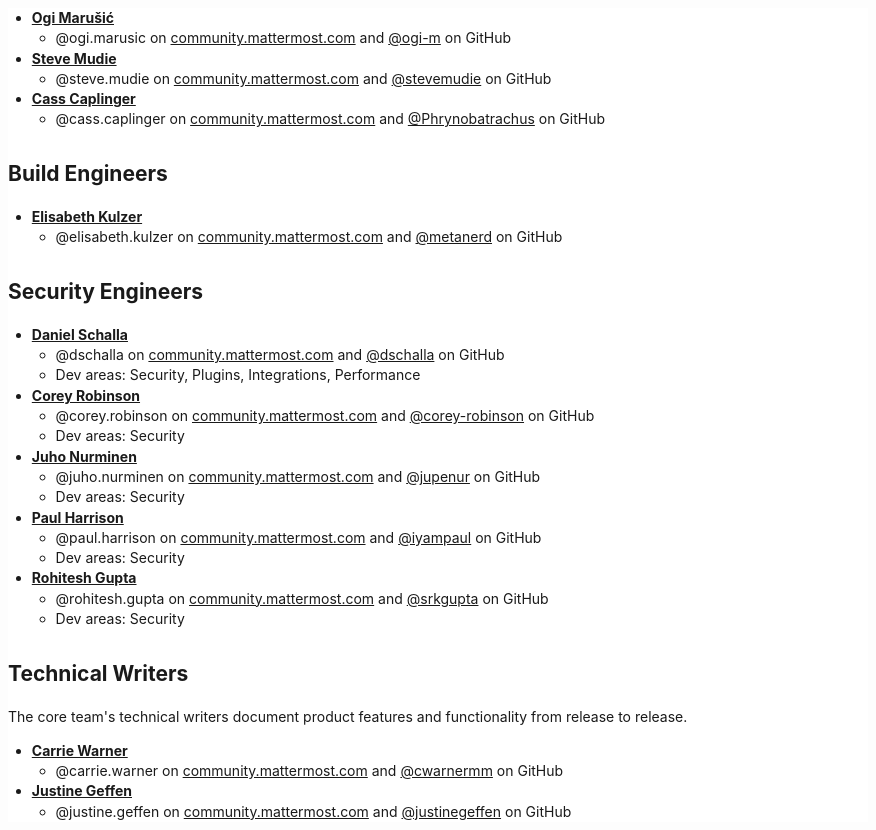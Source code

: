 * [**Ogi Marušić**](core-committers.md)
  * @ogi.marusic on [community.mattermost.com](https://community.mattermost.com/core/messages/@ogi.marusic) and [@ogi-m](https://github.com/ogi-m) on GitHub
* [**Steve Mudie**](core-committers.md)
  * @steve.mudie on [community.mattermost.com](https://community.mattermost.com/core/messages/@steve.mudie) and [@stevemudie](https://github.com/stevemudie) on GitHub
* [**Cass Caplinger**](core-committers.md)
  * @cass.caplinger on [community.mattermost.com](https://community.mattermost.com/core/messages/@cass.caplinger) and [@Phrynobatrachus](https://github.com/Phrynobatrachus) on GitHub


## Build Engineers

* [**Elisabeth Kulzer**](core-committers.md)
  * @elisabeth.kulzer on [community.mattermost.com](https://community.mattermost.com/core/messages/@elisabeth.kulzer) and [@metanerd](https://github.com/metanerd) on GitHub

## Security Engineers

* [**Daniel Schalla**](core-committers.md)
  * @dschalla on [community.mattermost.com](https://community.mattermost.com/core/messages/@dschalla) and [@dschalla](https://github.com/dschalla) on GitHub
  * Dev areas: Security, Plugins, Integrations, Performance
* [**Corey Robinson**](core-committers.md)
  * @corey.robinson on [community.mattermost.com](https://community.mattermost.com/core/messages/@corey.robinson) and [@corey-robinson](https://github.com/corey-robinson) on GitHub
  * Dev areas: Security
* [**Juho Nurminen**](core-committers.md)
  * @juho.nurminen on [community.mattermost.com](https://community.mattermost.com/core/messages/@juho.nurminen) and [@jupenur](https://github.com/jupenur) on GitHub
  * Dev areas: Security
* [**Paul Harrison**](core-committers.md)
  * @paul.harrison on [community.mattermost.com](https://community.mattermost.com/core/messages/@pauk.harrison) and [@iyampaul](https://github.com/iyampaul) on GitHub
  * Dev areas: Security
* [**Rohitesh Gupta**](core-committers.md)
  * @rohitesh.gupta on [community.mattermost.com](https://community.mattermost.com/core/messages/@rohitesh.gupta) and [@srkgupta](https://github.com/srkgupta) on GitHub
  * Dev areas: Security

## Technical Writers

The core team's technical writers document product features and functionality from release to release.

* [**Carrie Warner**](core-committers.md)
  * @carrie.warner on [community.mattermost.com](https://community.mattermost.com/core/messages/@carrie.warner) and [@cwarnermm](https://github.com/cwarnermm) on GitHub
* [**Justine Geffen**](core-committers.md)
  * @justine.geffen on [community.mattermost.com](https://community.mattermost.com/core/messages/@justine.geffen) and [@justinegeffen](https://github.com/justinegeffen) on GitHub
